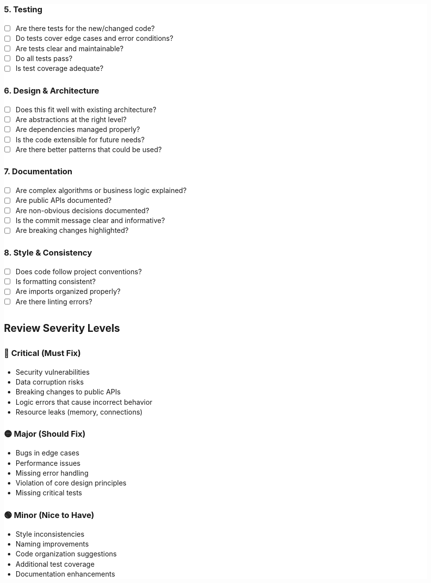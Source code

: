 ### 5. **Testing**
- [ ] Are there tests for the new/changed code?
- [ ] Do tests cover edge cases and error conditions?
- [ ] Are tests clear and maintainable?
- [ ] Do all tests pass?
- [ ] Is test coverage adequate?

### 6. **Design & Architecture**
- [ ] Does this fit well with existing architecture?
- [ ] Are abstractions at the right level?
- [ ] Are dependencies managed properly?
- [ ] Is the code extensible for future needs?
- [ ] Are there better patterns that could be used?

### 7. **Documentation**
- [ ] Are complex algorithms or business logic explained?
- [ ] Are public APIs documented?
- [ ] Are non-obvious decisions documented?
- [ ] Is the commit message clear and informative?
- [ ] Are breaking changes highlighted?

### 8. **Style & Consistency**
- [ ] Does code follow project conventions?
- [ ] Is formatting consistent?
- [ ] Are imports organized properly?
- [ ] Are there linting errors?

## Review Severity Levels

### 🔴 **Critical (Must Fix)**
- Security vulnerabilities
- Data corruption risks
- Breaking changes to public APIs
- Logic errors that cause incorrect behavior
- Resource leaks (memory, connections)

### 🟡 **Major (Should Fix)**
- Bugs in edge cases
- Performance issues
- Missing error handling
- Violation of core design principles
- Missing critical tests

### 🟢 **Minor (Nice to Have)**
- Style inconsistencies
- Naming improvements
- Code organization suggestions
- Additional test coverage
- Documentation enhancements
